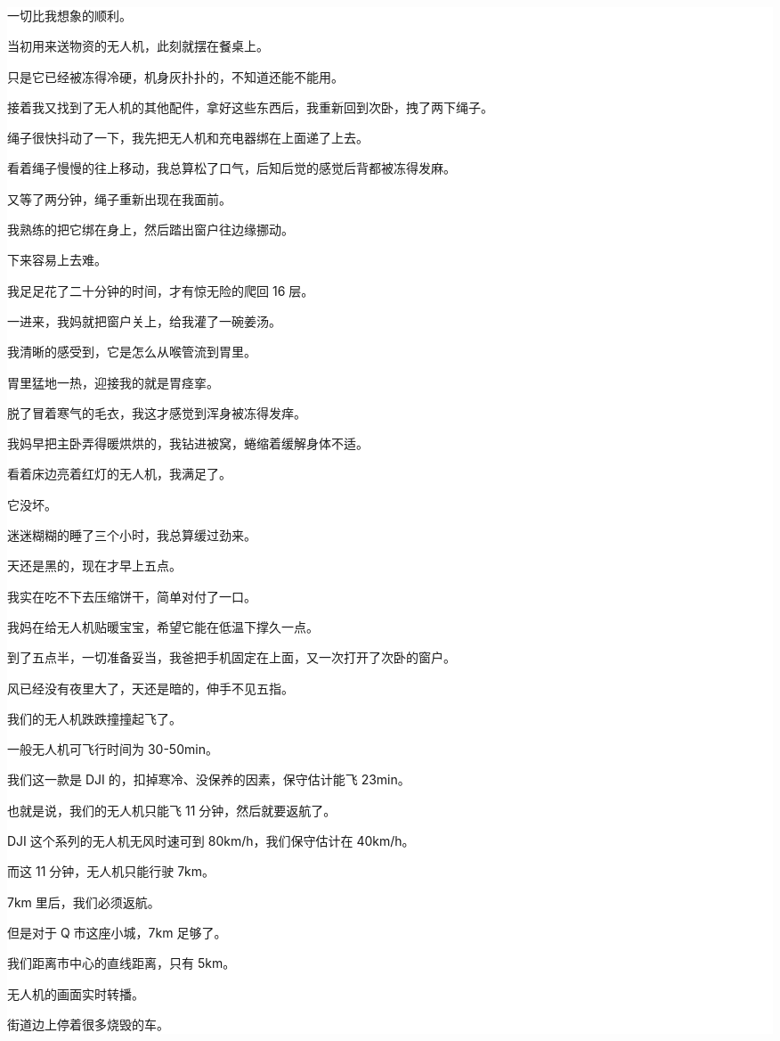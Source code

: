  <p>一切比我想象的顺利。</p>
 <p>当初用来送物资的无人机，此刻就摆在餐桌上。</p>
 <p>只是它已经被冻得冷硬，机身灰扑扑的，不知道还能不能用。</p>
 <p>接着我又找到了无人机的其他配件，拿好这些东西后，我重新回到次卧，拽了两下绳子。</p>
 <p>绳子很快抖动了一下，我先把无人机和充电器绑在上面递了上去。</p>
 <p>看着绳子慢慢的往上移动，我总算松了口气，后知后觉的感觉后背都被冻得发麻。</p>
 <p>又等了两分钟，绳子重新出现在我面前。</p>
 <p>我熟练的把它绑在身上，然后踏出窗户往边缘挪动。</p>
 <p>下来容易上去难。</p>
 <p>我足足花了二十分钟的时间，才有惊无险的爬回 16 层。</p>
 <p>一进来，我妈就把窗户关上，给我灌了一碗姜汤。</p>
 <p>我清晰的感受到，它是怎么从喉管流到胃里。</p>
 <p>胃里猛地一热，迎接我的就是胃痉挛。</p>
 <p>脱了冒着寒气的毛衣，我这才感觉到浑身被冻得发痒。</p>
 <p>我妈早把主卧弄得暖烘烘的，我钻进被窝，蜷缩着缓解身体不适。</p>
 <p>看着床边亮着红灯的无人机，我满足了。</p>
 <p>它没坏。</p>
 <p>迷迷糊糊的睡了三个小时，我总算缓过劲来。</p>
 <p>天还是黑的，现在才早上五点。</p>
 <p>我实在吃不下去压缩饼干，简单对付了一口。</p>
 <p>我妈在给无人机贴暖宝宝，希望它能在低温下撑久一点。</p>
 <p>到了五点半，一切准备妥当，我爸把手机固定在上面，又一次打开了次卧的窗户。</p>
 <p>风已经没有夜里大了，天还是暗的，伸手不见五指。</p>
 <p>我们的无人机跌跌撞撞起飞了。</p>
 <p>一般无人机可飞行时间为 30-50min。</p>
 <p>我们这一款是 DJI 的，扣掉寒冷、没保养的因素，保守估计能飞 23min。</p>
 <p>也就是说，我们的无人机只能飞 11 分钟，然后就要返航了。</p>
 <p>DJI 这个系列的无人机无风时速可到 80km/h，我们保守估计在 40km/h。</p>
 <p>而这 11 分钟，无人机只能行驶 7km。</p>
 <p>7km 里后，我们必须返航。</p>
 <p>但是对于 Q 市这座小城，7km 足够了。</p>
 <p>我们距离市中心的直线距离，只有 5km。</p>
 <p>无人机的画面实时转播。</p>
 <p>街道边上停着很多烧毁的车。</p>
